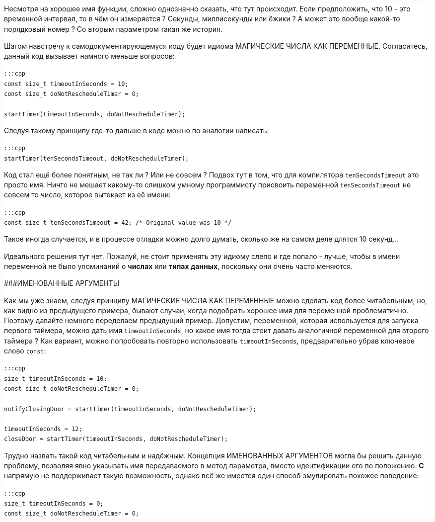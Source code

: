 Несмотря на хорошее имя функции, сложно однозначно сказать, что тут происходит. Если предположить, что 10 - это временной интервал, то в чём он измеряется ? Секунды, миллисекунды или ёжики ? А может это вообще какой-то порядковый номер ? Со вторым параметром такая же история.

Шагом навстречу к самодокументирующемуся коду будет идиома МАГИЧЕСКИЕ ЧИСЛА КАК ПЕРЕМЕННЫЕ. Согласитесь, данный код вызывает намного меньше вопросов:

	:::cpp
	const size_t timeoutInSeconds = 10;
	const size_t doNotRescheduleTimer = 0;

	startTimer(timeoutInSeconds, doNotRescheduleTimer);

Следуя такому принципу где-то дальше в коде можно по аналогии написать:

	:::cpp
	startTimer(tenSecondsTimeout, doNotRescheduleTimer);

Код стал ещё более понятным, не так ли ? Или не совсем ? Подвох тут в том, что для компилятора `tenSecondsTimeout` это просто имя. Ничто не мешает какому-то слишком умному программисту присвоить переменной `tenSecondsTimeout` не совсем то число, которое вытекает из её имени:

	:::cpp
	const size_t tenSecondsTimeout = 42; /* Original value was 10 */

Такое иногда случается, и в процессе отладки можно долго думать, сколько же на самом деле длятся 10 секунд...

Идеального решения тут нет. Пожалуй, не стоит применять эту идиому слепо и где попало - лучше, чтобы в имени переменной не было упоминаний о **числах** или **типах данных**, поскольку они очень часто меняются.

###ИМЕНОВАННЫЕ АРГУМЕНТЫ

Как мы уже знаем, следуя принципу МАГИЧЕСКИЕ ЧИСЛА КАК ПЕРЕМЕННЫЕ можно сделать код более читабельным, но, как видно из предыдущего примера, бывают случаи, когда подобрать хорошее имя для переменной проблематично. Поэтому давайте немного переделаем предыдущий пример. Допустим, переменной, которая используется для запуска первого таймера, можно дать имя `timeoutInSeconds`, но какое имя тогда стоит давать аналогичной переменной для второго таймера ? Как вариант, можно попробовать повторно использовать `timeoutInSeconds`, предварительно убрав ключевое слово `const`:

	:::cpp
	size_t timeoutInSeconds = 10;
	const size_t doNotRescheduleTimer = 0;

	notifyClosingDoor = startTimer(timeoutInSeconds, doNotRescheduleTimer);

	timeoutInSeconds = 12;
	closeDoor = startTimer(timeoutInSeconds, doNotRescheduleTimer);

Трудно назвать такой код читабельным и надёжным. Концепция ИМЕНОВАННЫХ АРГУМЕНТОВ могла бы решить данную проблему, позволяя явно указывать имя передаваемого в метод параметра, вместо идентификации его по положению. **С** напрямую не поддерживает такую возможность, однако всё же имеется один способ эмулировать похожее поведение:

	:::cpp
	size_t timeoutInSeconds = 0;
	const size_t doNotRescheduleTimer = 0;
